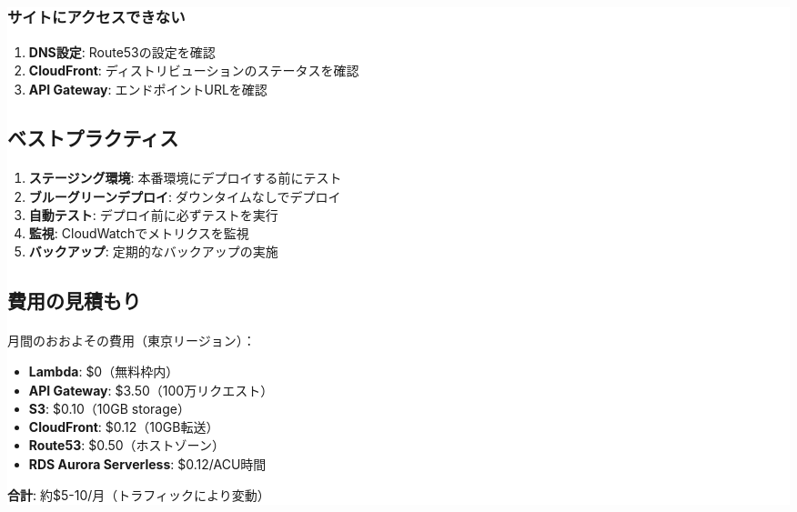### サイトにアクセスできない

1. **DNS設定**: Route53の設定を確認
2. **CloudFront**: ディストリビューションのステータスを確認
3. **API Gateway**: エンドポイントURLを確認

## ベストプラクティス

1. **ステージング環境**: 本番環境にデプロイする前にテスト
2. **ブルーグリーンデプロイ**: ダウンタイムなしでデプロイ
3. **自動テスト**: デプロイ前に必ずテストを実行
4. **監視**: CloudWatchでメトリクスを監視
5. **バックアップ**: 定期的なバックアップの実施

## 費用の見積もり

月間のおおよその費用（東京リージョン）：

- **Lambda**: $0（無料枠内）
- **API Gateway**: $3.50（100万リクエスト）
- **S3**: $0.10（10GB storage）
- **CloudFront**: $0.12（10GB転送）
- **Route53**: $0.50（ホストゾーン）
- **RDS Aurora Serverless**: $0.12/ACU時間

**合計**: 約$5-10/月（トラフィックにより変動）